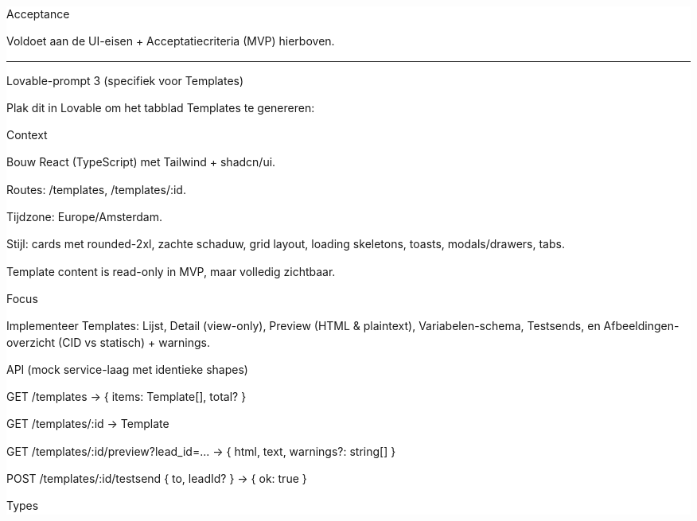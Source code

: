 Acceptance



Voldoet aan de UI-eisen + Acceptatiecriteria (MVP) hierboven.



-------------------------------------------------------------------------------------------------------------------------------------



Lovable-prompt 3 (specifiek voor Templates)



Plak dit in Lovable om het tabblad Templates te genereren:



Context



Bouw React (TypeScript) met Tailwind + shadcn/ui.



Routes: /templates, /templates/:id.



Tijdzone: Europe/Amsterdam.



Stijl: cards met rounded-2xl, zachte schaduw, grid layout, loading skeletons, toasts, modals/drawers, tabs.



Template content is read-only in MVP, maar volledig zichtbaar.



Focus



Implementeer Templates: Lijst, Detail (view-only), Preview (HTML \& plaintext), Variabelen-schema, Testsends, en Afbeeldingen-overzicht (CID vs statisch) + warnings.



API (mock service-laag met identieke shapes)



GET /templates → { items: Template\[], total? }



GET /templates/:id → Template



GET /templates/:id/preview?lead\_id=... → { html, text, warnings?: string\[] }



POST /templates/:id/testsend { to, leadId? } → { ok: true }



Types
